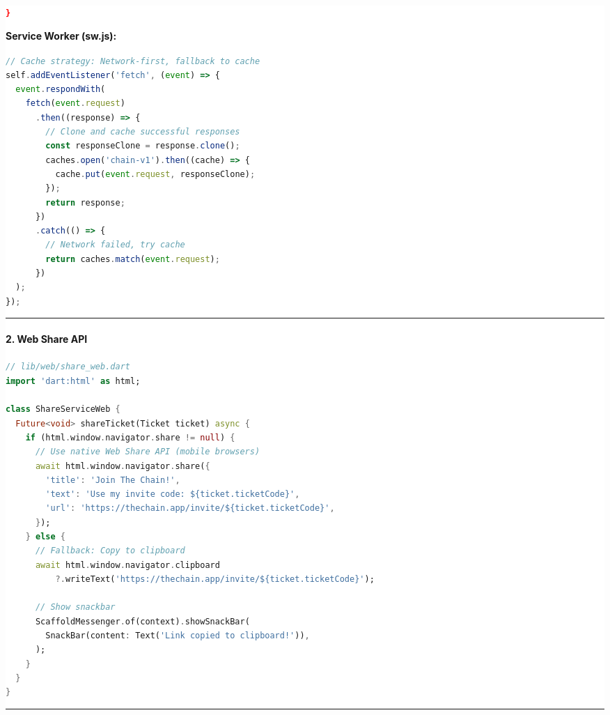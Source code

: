 ```json
}
```

**Service Worker (sw.js):**
```javascript
// Cache strategy: Network-first, fallback to cache
self.addEventListener('fetch', (event) => {
  event.respondWith(
    fetch(event.request)
      .then((response) => {
        // Clone and cache successful responses
        const responseClone = response.clone();
        caches.open('chain-v1').then((cache) => {
          cache.put(event.request, responseClone);
        });
        return response;
      })
      .catch(() => {
        // Network failed, try cache
        return caches.match(event.request);
      })
  );
});
```

---

#### 2. Web Share API

```dart
// lib/web/share_web.dart
import 'dart:html' as html;

class ShareServiceWeb {
  Future<void> shareTicket(Ticket ticket) async {
    if (html.window.navigator.share != null) {
      // Use native Web Share API (mobile browsers)
      await html.window.navigator.share({
        'title': 'Join The Chain!',
        'text': 'Use my invite code: ${ticket.ticketCode}',
        'url': 'https://thechain.app/invite/${ticket.ticketCode}',
      });
    } else {
      // Fallback: Copy to clipboard
      await html.window.navigator.clipboard
          ?.writeText('https://thechain.app/invite/${ticket.ticketCode}');

      // Show snackbar
      ScaffoldMessenger.of(context).showSnackBar(
        SnackBar(content: Text('Link copied to clipboard!')),
      );
    }
  }
}
```

---